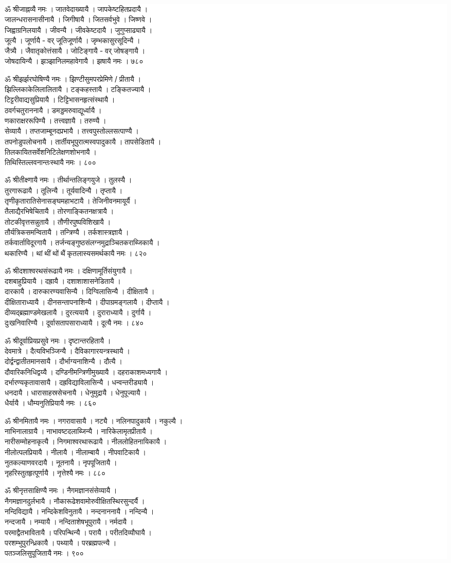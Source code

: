 ॐ श्रीजाह्नव्यै नमः । जातवेदाख्यायै । जापकेष्टहितप्रदायै ।  
जालन्धरासनासीनायै । जिगीषायै । जितसर्वभुवे । जिष्णवे ।  
जिह्वाग्रनिलयायै । जीवन्यै । जीवकेष्टदायै । जुगुप्साढ्यायै ।  
जूत्यै । जूर्णायै    -  वर् जूतिजूर्णायै । जृम्भकासुरसूदिन्यै ।  
जैत्र्यै । जैवातृकोत्तंसायै । जोटिङ्गायै   - वर् जोषङ्गायै ।  
जोषदायिन्यै । झञ्झानिलमहावेगायै । झषायै नमः । ७८०  
  
ॐ श्रीझर्झरघोषिण्यै नमः । झिण्टीसुमपरप्रेमिणे / प्रीतायै ।  
झिल्लिकाकेलिलालितायै । टङ्कहस्तायै । टङ्कितज्यायै ।  
टिट्टरीवाद्यसुप्रियायै । टिट्टिभासनहृत्संस्थायै ।  
ठवर्गचतुराननायै । डमड्डमरुवाद्यूर्ध्वायै ।  
णकाराक्षररूपिण्यै । तत्त्वज्ञायै । तरुण्यै ।  
सेव्यायै । तप्तजाम्बूनदप्रभायै । तत्त्वपुस्तोल्लसत्पाण्यै ।  
तपनोडुपलोचनायै । तार्तीयभूपुरात्मस्वपादुकायै । तापसेडितायै ।  
तिलकायितसर्वेशनिटिलेक्षणशोभनायै ।  
तिथिस्तिल्लवनान्तःस्थायै नमः । ८००  
  
ॐ श्रीतीक्ष्णायै नमः । तीर्थान्तलिङ्गयुजे । तुलस्यै ।  
तुरगारूढायै । तूलिन्यै । तूर्यवादिन्यै । तृप्तायै ।  
तृणीकृतारातिसेनासङ्घमहाभटायै । तेजिनीवनमायूर्यै ।  
तैलाद्यैरभिषेचितायै । तोरणाङ्कितनक्षत्रायै ।  
तोटकीवृत्तसन्नुतायै । तौणीरपुष्पविशिखायै ।  
तौर्यत्रिकसमन्वितायै । तन्त्रिण्यै । तर्कशास्त्रज्ञायै ।  
तर्कवार्ताविदूरगायै । तर्जन्यङ्गुष्ठसंलग्नमुद्राञ्चितकराब्जिकायै ।  
थकारिण्यै । थां थीं थों थैं कृतलास्यसमर्थकायै नमः । ८२०  
  
ॐ श्रीदशाश्वरथसंरूढायै नमः । दक्षिणामूर्तिसंयुगायै ।  
दशबाहुप्रियायै । दह्रायै । दशाशाशासनेडितायै ।  
दारकायै । दारुकारण्यवासिन्यै । दिग्विलासिन्यै । दीक्षितायै ।  
दीक्षिताराध्यायै । दीनसन्तापनाशिन्यै । दीपाग्रमङ्गलायै । दीप्तायै ।  
दीव्यद्ब्रह्माण्डमेखलायै । दुरत्ययायै । दुराराध्यायै । दुर्गायै ।  
दुःखनिवारिण्यै । दूर्वासतापसाराध्यायै । दूत्यै नमः । ८४०  
  
ॐ श्रीदूर्वाप्रियप्रसुवे नमः । दृष्टान्तरहितायै ।  
देवमात्रे । दैत्यविभञ्जिन्यै । दैविकागारयन्त्रस्थायै ।  
दोर्द्वन्द्वातीतमानसायै । दौर्भाग्यनाशिन्यै । दौत्यै ।  
दौवारिकनिधिद्वय्यै । दण्डिनीमन्त्रिणीमुख्यायै । दहराकाशमध्यगायै ।  
दर्भारण्यकृतावासायै । दह्रविद्याविलासिन्यै । धन्वन्तरीड्यायै ।  
धनदायै । धारासाहस्रसेचनायै । धेनुमुद्रायै । धेनुपूज्यायै ।  
धैर्यायै । धौम्यनुतिप्रियायै नमः । ८६०  
  
ॐ श्रीनमितायै नमः । नगरावासायै । नट्यै । नलिनपादुकायै । नकुल्यै ।  
नाभिनालाग्रायै । नाभावष्टदलाब्जिन्यै । नारिकेलामृतप्रीतायै ।  
नारीसम्मोहनाकृत्यै । निगमाश्वरथारूढायै । नीललोहितनायिकायै ।  
नीलोत्पलप्रियायै । नीलायै । नीलाम्बायै । नीपवाटिकायै ।  
नुतकल्याणवरदायै । नूतनायै । नृपपूजितायै ।  
नृहरिस्तुतहृत्पूर्णायै । नृत्तेश्यै नमः । ८८०  
  
ॐ श्रीनृत्तसाक्षिण्यै नमः । नैगमज्ञानसंसेव्यायै ।  
नैगमज्ञानदुर्लभायै । नौकारूढेशवामोरुवीक्षितस्थिरसुन्दर्यै ।  
नन्दिविद्यायै । नन्दिकेशविनुतायै । नन्दनाननायै । नन्दिन्यै ।  
नन्दजायै । नम्यायै । नन्दिताशेषभूपुरायै । नर्मदायै ।  
परमाद्वैतभावितायै । परिपन्थिन्यै । परायै । परीतदिव्यौघायै ।  
परशम्भुपुरन्ध्रिकायै । पथ्यायै । परब्रह्मपत्न्यै ।  
पतञ्जलिसुपूजितायै नमः । ९००  
  
